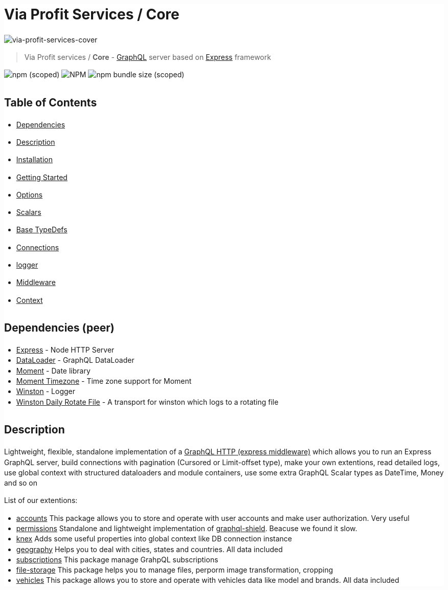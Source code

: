# Via Profit Services / Core

![via-profit-services-cover](~/assets/images/via-profit-services-cover.svg)

> Via Profit services / **Core** - [GraphQL](https://graphql.org/) server based on [Express](http://expressjs.com) framework

![npm (scoped)](https://img.shields.io/npm/v/@via-profit-services/core?color=blue)
![NPM](https://img.shields.io/npm/l/@via-profit-services/core?color=blue)
![npm bundle size (scoped)](https://img.shields.io/bundlephobia/minzip/@via-profit-services/core?color=green)

## Table of Contents

 - [Dependencies](#dependencies)
 - [Description](#description)
 - [Installation](#installation)
 - [Getting Started](#getting-started)
 - [Options](#options)
 - [Scalars](#scalars)
 - [Base TypeDefs](#base-typedefs)
 - [Connections](#connections)

 - [logger](#Logger)
 - [Middleware](#middleware)
 - [Context](#context)

## Dependencies (peer)

 - [Express](https://github.com/expressjs/express) - Node HTTP Server
 - [DataLoader](https://github.com/graphql/dataloader) - GraphQL DataLoader
 - [Moment](https://github.com/moment/moment) - Date library
 - [Moment Timezone](https://github.com/moment/moment-timezone) - Time zone support for Moment
 - [Winston](https://github.com/winstonjs/winston) - Logger
 - [Winston Daily Rotate File](https://github.com/winstonjs/winston-daily-rotate-file) - A transport for winston which logs to a rotating file


## Description
Lightweight, flexible, standalone implementation of a [GraphQL HTTP (express middleware)](https://github.com/graphql/express-graphql) which allows you to run an Express GraphQL server, build connections with pagination (Cursored or Limit-offset type), make your own extentions, read detailed logs, use global context with structured dataloaders and module containers, use some extra GraphQL Scalar types as DateTime, Money and so on


List of our extentions:

 - [accounts](https://github.com/via-profit-services/accounts) This package allows you to store and operate with user accounts and make user authorization. Very useful
 - [permissions](https://github.com/via-profit-services/permissions) Standalone and lightweight implementation of [graphql-shield](https://github.com/maticzav/graphql-shield). Beacuse we found it slow.
 - [knex](https://github.com/via-profit-services/knex) Adds some useful properties into global context like DB connection instance
 - [geography](https://github.com/via-profit-services/geography) Helps you to deal with cities, states and countries. All data included
 - [subscriptions](https://github.com/via-profit-services/subscriptions) This package manage GrahpQL subscriptions
 - [file-storage](https://github.com/via-profit-services/file-storage) This package helps you to manage files, perporm image transformation, cropping
 - [vehicles](https://github.com/via-profit-services/vehicles) This package allows you to store and operate with vehicles data like model and brands. All data included